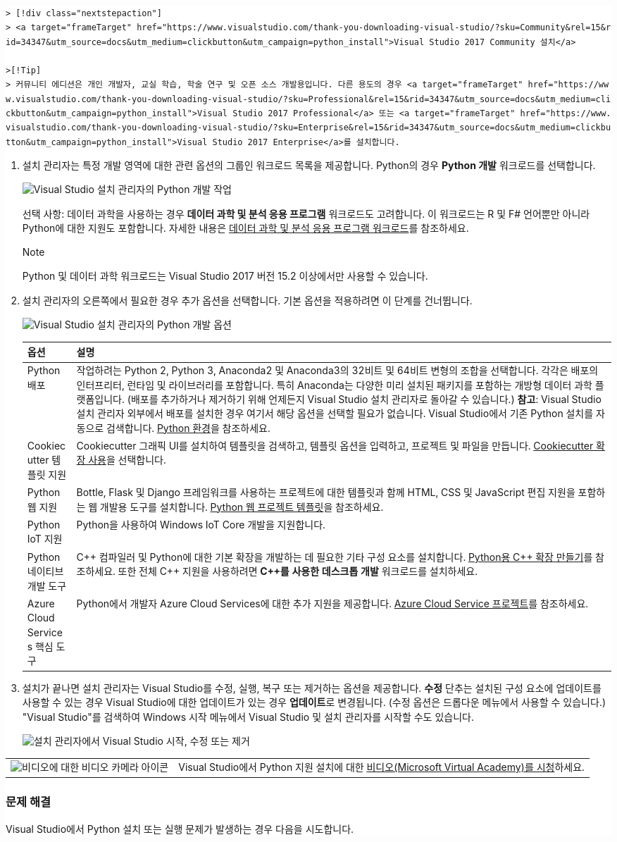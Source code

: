     > [!div class="nextstepaction"]
    > <a target="frameTarget" href="https://www.visualstudio.com/thank-you-downloading-visual-studio/?sku=Community&rel=15&rid=34347&utm_source=docs&utm_medium=clickbutton&utm_campaign=python_install">Visual Studio 2017 Community 설치</a>

    >[!Tip]
    > 커뮤니티 에디션은 개인 개발자, 교실 학습, 학술 연구 및 오픈 소스 개발용입니다. 다른 용도의 경우 <a target="frameTarget" href="https://www.visualstudio.com/thank-you-downloading-visual-studio/?sku=Professional&rel=15&rid=34347&utm_source=docs&utm_medium=clickbutton&utm_campaign=python_install">Visual Studio 2017 Professional</a> 또는 <a target="frameTarget" href="https://www.visualstudio.com/thank-you-downloading-visual-studio/?sku=Enterprise&rel=15&rid=34347&utm_source=docs&utm_medium=clickbutton&utm_campaign=python_install">Visual Studio 2017 Enterprise</a>를 설치합니다.

1. 설치 관리자는 특정 개발 영역에 대한 관련 옵션의 그룹인 워크로드 목록을 제공합니다. Python의 경우 **Python 개발** 워크로드를 선택합니다.

    ![Visual Studio 설치 관리자의 Python 개발 작업](media/installation-python-workload.png)

    선택 사항: 데이터 과학을 사용하는 경우 **데이터 과학 및 분석 응용 프로그램** 워크로드도 고려합니다. 이 워크로드는 R 및 F# 언어뿐만 아니라 Python에 대한 지원도 포함합니다. 자세한 내용은 [데이터 과학 및 분석 응용 프로그램 워크로드](../rtvs/data-science-and-analytical-applications-workload.md)를 참조하세요.

    > [!Note]
    > Python 및 데이터 과학 워크로드는 Visual Studio 2017 버전 15.2 이상에서만 사용할 수 있습니다.

1. 설치 관리자의 오른쪽에서 필요한 경우 추가 옵션을 선택합니다. 기본 옵션을 적용하려면 이 단계를 건너뜁니다.

    ![Visual Studio 설치 관리자의 Python 개발 옵션](media/installation-python-options.png)

    | 옵션 | 설명 |
    | --- | --- |
    | Python 배포 | 작업하려는 Python 2, Python 3, Anaconda2 및 Anaconda3의 32비트 및 64비트 변형의 조합을 선택합니다. 각각은 배포의 인터프리터, 런타임 및 라이브러리를 포함합니다. 특히 Anaconda는 다양한 미리 설치된 패키지를 포함하는 개방형 데이터 과학 플랫폼입니다. (배포를 추가하거나 제거하기 위해 언제든지 Visual Studio 설치 관리자로 돌아갈 수 있습니다.)  **참고**: Visual Studio 설치 관리자 외부에서 배포를 설치한 경우 여기서 해당 옵션을 선택할 필요가 없습니다. Visual Studio에서 기존 Python 설치를 자동으로 검색합니다. [Python 환경](managing-python-environments-in-visual-studio.md)을 참조하세요. |
    | Cookiecutter 템플릿 지원 | Cookiecutter 그래픽 UI를 설치하여 템플릿을 검색하고, 템플릿 옵션을 입력하고, 프로젝트 및 파일을 만듭니다. [Cookiecutter 확장 사용](using-python-cookiecutter-templates.md)을 선택합니다. |
    | Python 웹 지원 | Bottle, Flask 및 Django 프레임워크를 사용하는 프로젝트에 대한 템플릿과 함께 HTML, CSS 및 JavaScript 편집 지원을 포함하는 웹 개발용 도구를 설치합니다. [Python 웹 프로젝트 템플릿](python-web-application-project-templates.md)을 참조하세요. |
    | Python IoT 지원 | Python을 사용하여 Windows IoT Core 개발을 지원합니다. |
    | Python 네이티브 개발 도구 | C++ 컴파일러 및 Python에 대한 기본 확장을 개발하는 데 필요한 기타 구성 요소를 설치합니다. [Python용 C++ 확장 만들기](working-with-c-cpp-python-in-visual-studio.md)를 참조하세요. 또한 전체 C++ 지원을 사용하려면 **C++를 사용한 데스크톱 개발** 워크로드를 설치하세요. |
    | Azure Cloud Services 핵심 도구 | Python에서 개발자 Azure Cloud Services에 대한 추가 지원을 제공합니다. [Azure Cloud Service 프로젝트](python-azure-cloud-service-project-template.md)를 참조하세요. |

1. 설치가 끝나면 설치 관리자는 Visual Studio를 수정, 실행, 복구 또는 제거하는 옵션을 제공합니다. **수정** 단추는 설치된 구성 요소에 업데이트를 사용할 수 있는 경우 Visual Studio에 대한 업데이트가 있는 경우 **업데이트**로 변경됩니다. (수정 옵션은 드롭다운 메뉴에서 사용할 수 있습니다.) "Visual Studio"를 검색하여 Windows 시작 메뉴에서 Visual Studio 및 설치 관리자를 시작할 수도 있습니다.

    ![설치 관리자에서 Visual Studio 시작, 수정 또는 제거](media/installation-vs-launch.png)

|   |   |
|---|---|
| ![비디오에 대한 비디오 카메라 아이콘](../install/media/video-icon.png "비디오 보기") | Visual Studio에서 Python 지원 설치에 대한 [비디오(Microsoft Virtual Academy)를 시청](https://mva.microsoft.com/en-US/training-courses-embed/python-tools-for-visual-studio-2017-18121/Video-Installing-Visual-Studio-Python-Support-go1id3LWE_1705918567)하세요.|

### <a name="troubleshooting"></a>문제 해결

Visual Studio에서 Python 설치 또는 실행 문제가 발생하는 경우 다음을 시도합니다.

